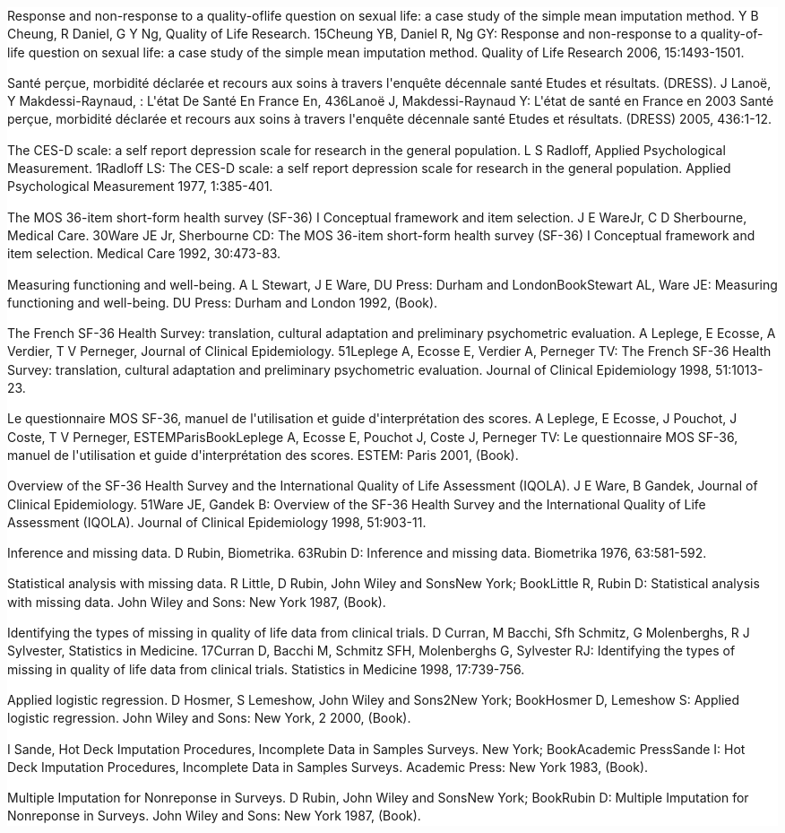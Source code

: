 Response and non-response to a quality-oflife question on sexual life: a case study of the simple mean imputation method. Y B Cheung, R Daniel, G Y Ng, Quality of Life Research. 15Cheung YB, Daniel R, Ng GY: Response and non-response to a quality-of- life question on sexual life: a case study of the simple mean imputation method. Quality of Life Research 2006, 15:1493-1501.

Santé perçue, morbidité déclarée et recours aux soins à travers l'enquête décennale santé Etudes et résultats. (DRESS). J Lanoë, Y Makdessi-Raynaud, : L&apos;état De Santé En France En, 436Lanoë J, Makdessi-Raynaud Y: L'état de santé en France en 2003 Santé perçue, morbidité déclarée et recours aux soins à travers l'enquête décennale santé Etudes et résultats. (DRESS) 2005, 436:1-12.

The CES-D scale: a self report depression scale for research in the general population. L S Radloff, Applied Psychological Measurement. 1Radloff LS: The CES-D scale: a self report depression scale for research in the general population. Applied Psychological Measurement 1977, 1:385-401.

The MOS 36-item short-form health survey (SF-36) I Conceptual framework and item selection. J E WareJr, C D Sherbourne, Medical Care. 30Ware JE Jr, Sherbourne CD: The MOS 36-item short-form health survey (SF-36) I Conceptual framework and item selection. Medical Care 1992, 30:473-83.

Measuring functioning and well-being. A L Stewart, J E Ware, DU Press: Durham and LondonBookStewart AL, Ware JE: Measuring functioning and well-being. DU Press: Durham and London 1992, (Book).

The French SF-36 Health Survey: translation, cultural adaptation and preliminary psychometric evaluation. A Leplege, E Ecosse, A Verdier, T V Perneger, Journal of Clinical Epidemiology. 51Leplege A, Ecosse E, Verdier A, Perneger TV: The French SF-36 Health Survey: translation, cultural adaptation and preliminary psychometric evaluation. Journal of Clinical Epidemiology 1998, 51:1013-23.

Le questionnaire MOS SF-36, manuel de l'utilisation et guide d'interprétation des scores. A Leplege, E Ecosse, J Pouchot, J Coste, T V Perneger, ESTEMParisBookLeplege A, Ecosse E, Pouchot J, Coste J, Perneger TV: Le questionnaire MOS SF-36, manuel de l'utilisation et guide d'interprétation des scores. ESTEM: Paris 2001, (Book).

Overview of the SF-36 Health Survey and the International Quality of Life Assessment (IQOLA). J E Ware, B Gandek, Journal of Clinical Epidemiology. 51Ware JE, Gandek B: Overview of the SF-36 Health Survey and the International Quality of Life Assessment (IQOLA). Journal of Clinical Epidemiology 1998, 51:903-11.

Inference and missing data. D Rubin, Biometrika. 63Rubin D: Inference and missing data. Biometrika 1976, 63:581-592.

Statistical analysis with missing data. R Little, D Rubin, John Wiley and SonsNew York; BookLittle R, Rubin D: Statistical analysis with missing data. John Wiley and Sons: New York 1987, (Book).

Identifying the types of missing in quality of life data from clinical trials. D Curran, M Bacchi, Sfh Schmitz, G Molenberghs, R J Sylvester, Statistics in Medicine. 17Curran D, Bacchi M, Schmitz SFH, Molenberghs G, Sylvester RJ: Identifying the types of missing in quality of life data from clinical trials. Statistics in Medicine 1998, 17:739-756.

Applied logistic regression. D Hosmer, S Lemeshow, John Wiley and Sons2New York; BookHosmer D, Lemeshow S: Applied logistic regression. John Wiley and Sons: New York, 2 2000, (Book).

I Sande, Hot Deck Imputation Procedures, Incomplete Data in Samples Surveys. New York; BookAcademic PressSande I: Hot Deck Imputation Procedures, Incomplete Data in Samples Surveys. Academic Press: New York 1983, (Book).

Multiple Imputation for Nonreponse in Surveys. D Rubin, John Wiley and SonsNew York; BookRubin D: Multiple Imputation for Nonreponse in Surveys. John Wiley and Sons: New York 1987, (Book).
